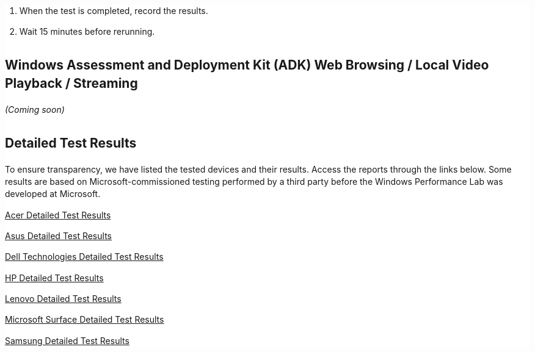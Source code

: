 1. When the test is completed, record the results.

1. Wait 15 minutes before rerunning.

## Windows Assessment and Deployment Kit (ADK) Web Browsing / Local Video Playback / Streaming

*(Coming soon)*

## Detailed Test Results

To ensure transparency, we have listed the tested devices and their results. Access the reports through the links below. Some results are based on Microsoft-commissioned testing performed by a third party before the Windows Performance Lab was developed at Microsoft.

[Acer Detailed Test Results](acer-detailed-test-results.md)

[Asus Detailed Test Results](asus-detailed-test-results.md)

[Dell Technologies Detailed Test Results](dell-detailed-test-results.md)

[HP Detailed Test Results](hp-detailed-test-results.md)

[Lenovo Detailed Test Results](lenovo-detailed-test-results.md)

[Microsoft Surface Detailed Test Results](microsoft-surface-detailed-test-results.md)

[Samsung Detailed Test Results](samsung-detailed-test-results.md)

